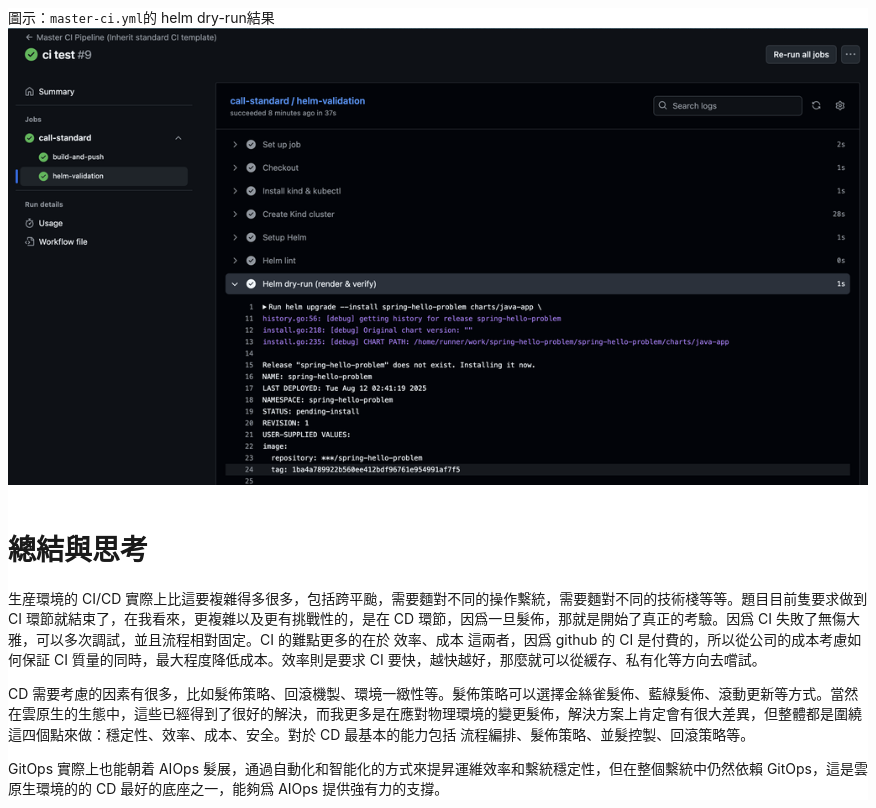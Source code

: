 圖示：`master-ci.yml`的 helm dry-run結果
![alt text](./images/image-28.png)

# 總結與思考

生産環境的 CI/CD 實際上比這要複雜得多很多，包括跨平颱，需要麵對不同的操作繫統，需要麵對不同的技術棧等等。題目目前隻要求做到 CI 環節就結束了，在我看來，更複雜以及更有挑戰性的，是在 CD 環節，因爲一旦髮佈，那就是開始了真正的考驗。因爲 CI 失敗了無傷大雅，可以多次調試，並且流程相對固定。CI 的難點更多的在於 效率、成本 這兩者，因爲 github 的 CI 是付費的，所以從公司的成本考慮如何保証 CI 質量的同時，最大程度降低成本。效率則是要求 CI 要快，越快越好，那麼就可以從緩存、私有化等方向去嚐試。

CD 需要考慮的因素有很多，比如髮佈策略、回滾機製、環境一緻性等。髮佈策略可以選擇金絲雀髮佈、藍綠髮佈、滾動更新等方式。當然在雲原生的生態中，這些已經得到了很好的解決，而我更多是在應對物理環境的變更髮佈，解決方案上肯定會有很大差異，但整體都是圍繞這四個點來做：穩定性、效率、成本、安全。對於 CD 最基本的能力包括 流程編排、髮佈策略、並髮控製、回滾策略等。

GitOps 實際上也能朝着 AIOps 髮展，通過自動化和智能化的方式來提昇運維效率和繫統穩定性，但在整個繫統中仍然依賴 GitOps，這是雲原生環境的的 CD 最好的底座之一，能夠爲 AIOps 提供強有力的支撐。